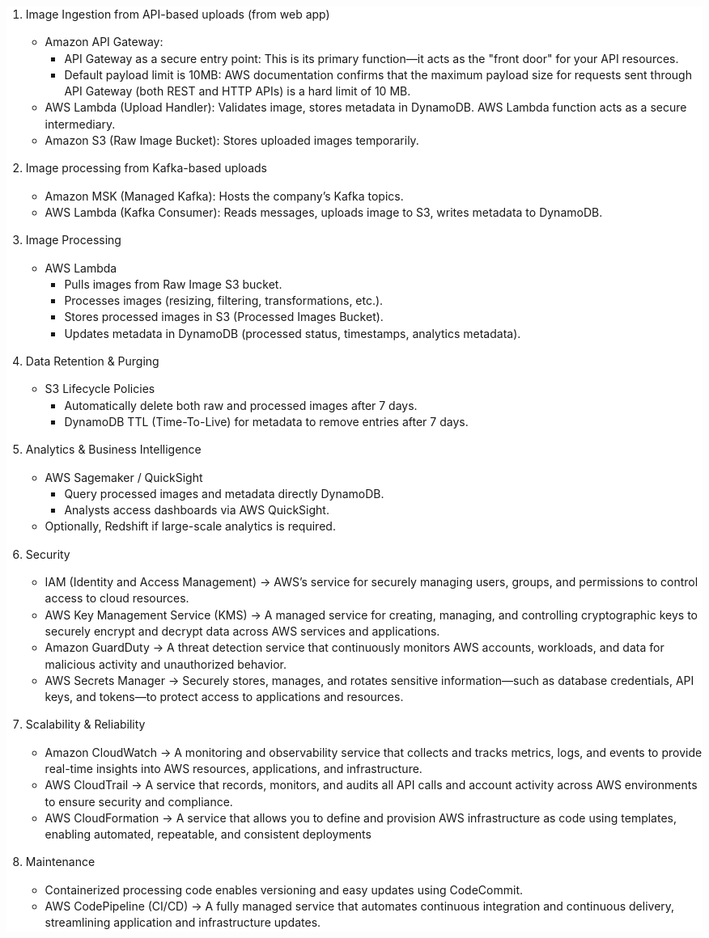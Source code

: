 1. Image Ingestion from API-based uploads (from web app)
	- Amazon API Gateway:
		- API Gateway as a secure entry point: This is its primary function—it acts as the "front door" for your API resources.
		- Default payload limit is 10MB: AWS documentation confirms that the maximum payload size for requests sent through API Gateway (both REST and HTTP APIs) is a hard limit of 10 MB.
	- AWS Lambda (Upload Handler): Validates image, stores metadata in DynamoDB. AWS Lambda function acts as a secure intermediary. 
	- Amazon S3 (Raw Image Bucket): Stores uploaded images temporarily.

2. Image processing from Kafka-based uploads
	- Amazon MSK (Managed Kafka): Hosts the company’s Kafka topics.
	- AWS Lambda (Kafka Consumer): Reads messages, uploads image to S3, writes metadata to DynamoDB.

3. Image Processing
	- AWS Lambda 
		- Pulls images from Raw Image S3 bucket.
		- Processes images (resizing, filtering, transformations, etc.).
		- Stores processed images in S3 (Processed Images Bucket).
		- Updates metadata in DynamoDB (processed status, timestamps, analytics metadata).

4. Data Retention & Purging
	- S3 Lifecycle Policies
		- Automatically delete both raw and processed images after 7 days.
		- DynamoDB TTL (Time-To-Live) for metadata to remove entries after 7 days.
		
5. Analytics & Business Intelligence
	- AWS Sagemaker / QuickSight
		- Query processed images and metadata directly DynamoDB.
		- Analysts access dashboards via AWS QuickSight.
	- Optionally, Redshift if large-scale analytics is required.	
	
6. Security
	- IAM (Identity and Access Management) → AWS’s service for securely managing users, groups, and permissions to control access to cloud resources.
	- AWS Key Management Service (KMS) → A managed service for creating, managing, and controlling cryptographic keys to securely encrypt and decrypt data across AWS services and applications.
	- Amazon GuardDuty → A threat detection service that continuously monitors AWS accounts, workloads, and data for malicious activity and unauthorized behavior.
	- AWS Secrets Manager → Securely stores, manages, and rotates sensitive information—such as database credentials, API keys, and tokens—to protect access to applications and resources.
	
7. Scalability & Reliability
	- Amazon CloudWatch → A monitoring and observability service that collects and tracks metrics, logs, and events to provide real-time insights into AWS resources, applications, and infrastructure.
	- AWS CloudTrail → A service that records, monitors, and audits all API calls and account activity across AWS environments to ensure security and compliance.
	- AWS CloudFormation → A service that allows you to define and provision AWS infrastructure as code using templates, enabling automated, repeatable, and consistent deployments

8. Maintenance
	- Containerized processing code enables versioning and easy updates using CodeCommit.
	- AWS CodePipeline (CI/CD) → A fully managed service that automates continuous integration and continuous delivery, streamlining application and infrastructure updates.
